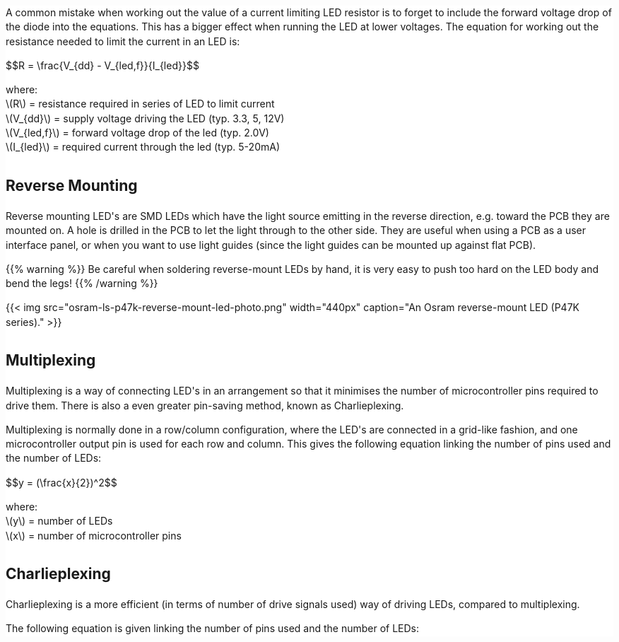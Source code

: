 A common mistake when working out the value of a current limiting LED resistor is to forget to include the forward voltage drop of the diode into the equations. This has a bigger effect when running the LED at lower voltages. The equation for working out the resistance needed to limit the current in an LED is:

<div>$$R = \frac{V_{dd} - V_{led,f}}{I_{led}}$$</div>

<p class="centered">
    where:<br>
    \(R\) = resistance required in series of LED to limit current<br>
    \(V_{dd}\) = supply voltage driving the LED (typ. 3.3, 5, 12V)<br>
    \(V_{led,f}\) = forward voltage drop of the led (typ. 2.0V)<br>
    \(I_{led}\) = required current through the led (typ. 5-20mA)<br>
</p>

## Reverse Mounting

Reverse mounting LED's are SMD LEDs which have the light source emitting in the reverse direction, e.g. toward the PCB they are mounted on. A hole is drilled in the PCB to let the light through to the other side. They are useful when using a PCB as a user interface panel, or when you want to use light guides (since the light guides can be mounted up against flat PCB).

{{% warning %}}
Be careful when soldering reverse-mount LEDs by hand, it is very easy to push too hard on the LED body and bend the legs!
{{% /warning %}}

{{< img src="osram-ls-p47k-reverse-mount-led-photo.png" width="440px" caption="An Osram reverse-mount LED (P47K series)."  >}}

## Multiplexing

Multiplexing is a way of connecting LED's in an arrangement so that it minimises the number of microcontroller pins required to drive them. There is also a even greater pin-saving method, known as Charlieplexing.

Multiplexing is normally done in a row/column configuration, where the LED's are connected in a grid-like fashion, and one microcontroller output pin is used for each row and column. This gives the following equation linking the number of pins used and the number of LEDs:

<p>$$y = (\frac{x}{2})^2$$</p>

<p class="centered">
  where:<br />
  \(y\) = number of LEDs<br />
  \(x\) = number of microcontroller pins<br />
</p>

## Charlieplexing

Charlieplexing is a more efficient (in terms of number of drive signals used) way of driving LEDs, compared to multiplexing.

The following equation is given linking the number of pins used and the number of LEDs:
